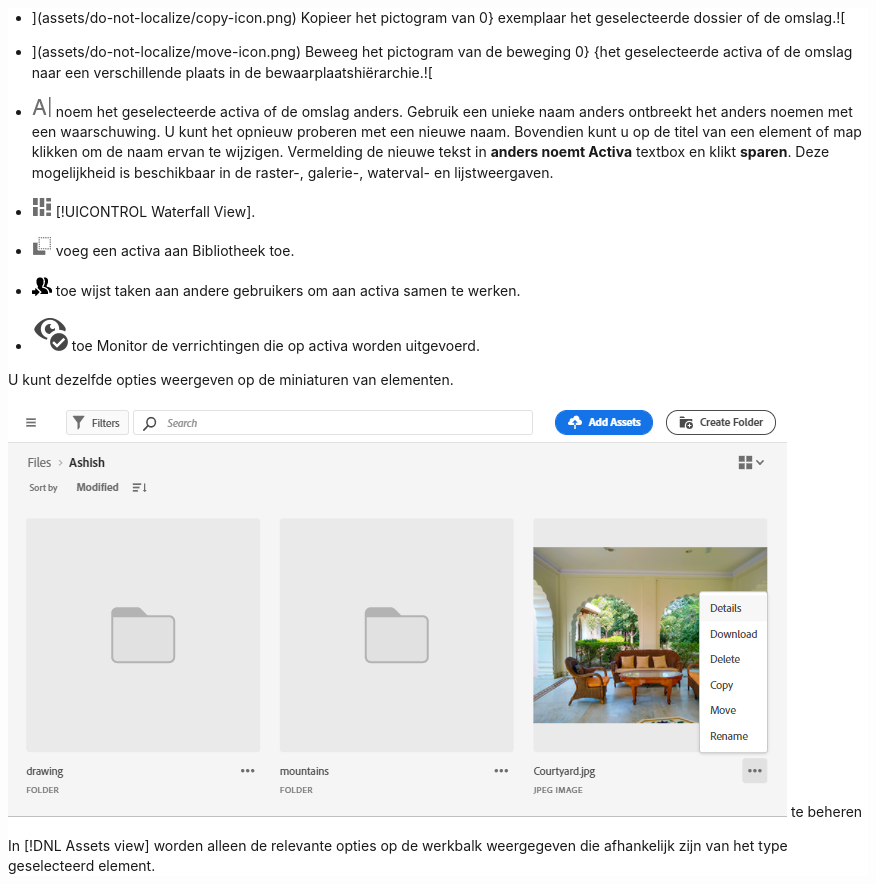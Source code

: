 * ](assets/do-not-localize/copy-icon.png) Kopieer het pictogram van 0} exemplaar het geselecteerde dossier of de omslag.![

* ](assets/do-not-localize/move-icon.png) Beweeg het pictogram van de beweging 0} {het geselecteerde activa of de omslag naar een verschillende plaats in de bewaarplaatshiërarchie.![

* ![ anders noem pictogram ](assets/do-not-localize/rename-icon.png) noem het geselecteerde activa of de omslag anders. Gebruik een unieke naam anders ontbreekt het anders noemen met een waarschuwing. U kunt het opnieuw proberen met een nieuwe naam.
Bovendien kunt u op de titel van een element of map klikken om de naam ervan te wijzigen. Vermelding de nieuwe tekst in **anders noemt Activa** textbox en klikt **sparen**. Deze mogelijkheid is beschikbaar in de raster-, galerie-, waterval- en lijstweergaven.

* ![ pictogram van de watervalmening ](assets/do-not-localize/waterfall-view.png) [!UICONTROL Waterfall View].

* ![ pictogram van de exemplaarbibliotheek ](assets/do-not-localize/copy-icon.png) voeg een activa aan Bibliotheek toe.

* ![ wijs taakpictogram ](assets/do-not-localize/review-delegate-icon.png) toe wijst taken aan andere gebruikers om aan activa samen te werken.

* ![ wijs taakpictogram ](assets/do-not-localize/watch-asset.svg) toe Monitor de verrichtingen die op activa worden uitgevoerd.

U kunt dezelfde opties weergeven op de miniaturen van elementen.

![ Opties op activaduimnagel om activa ](assets/options-on-thumbnail.png) te beheren

In [!DNL Assets view] worden alleen de relevante opties op de werkbalk weergegeven die afhankelijk zijn van het type geselecteerd element.

